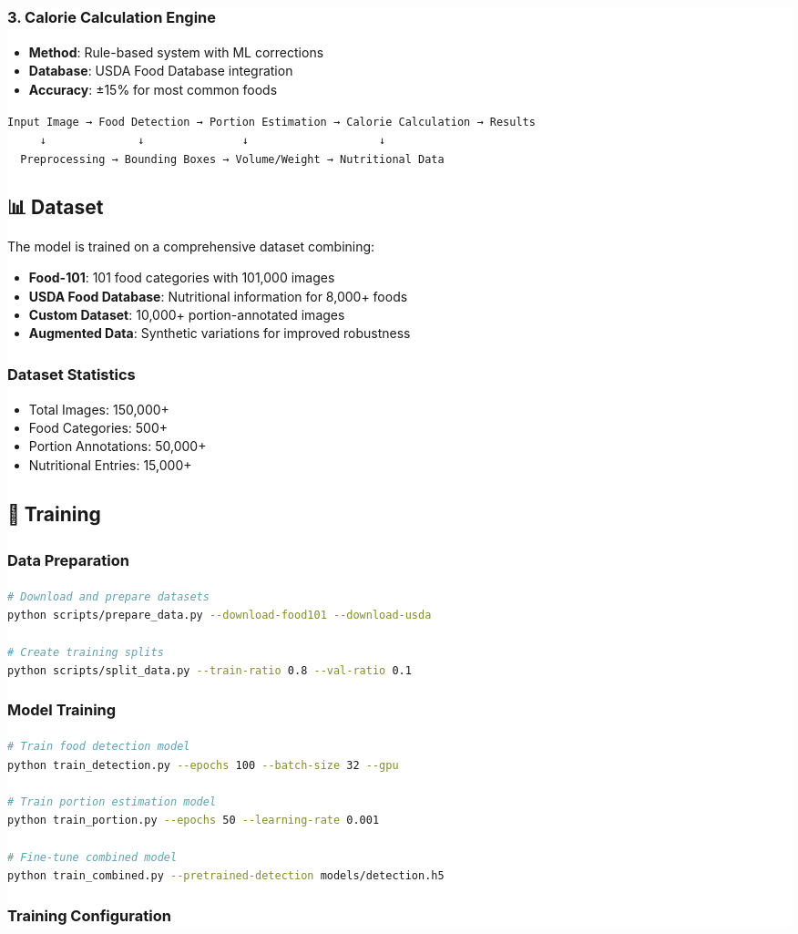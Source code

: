 ### 3. Calorie Calculation Engine
- **Method**: Rule-based system with ML corrections
- **Database**: USDA Food Database integration
- **Accuracy**: ±15% for most common foods

```
Input Image → Food Detection → Portion Estimation → Calorie Calculation → Results
     ↓              ↓               ↓                    ↓
  Preprocessing → Bounding Boxes → Volume/Weight → Nutritional Data
```

## 📊 Dataset

The model is trained on a comprehensive dataset combining:

- **Food-101**: 101 food categories with 101,000 images
- **USDA Food Database**: Nutritional information for 8,000+ foods
- **Custom Dataset**: 10,000+ portion-annotated images
- **Augmented Data**: Synthetic variations for improved robustness

### Dataset Statistics
- Total Images: 150,000+
- Food Categories: 500+
- Portion Annotations: 50,000+
- Nutritional Entries: 15,000+

## 🎯 Training

### Data Preparation

```bash
# Download and prepare datasets
python scripts/prepare_data.py --download-food101 --download-usda

# Create training splits
python scripts/split_data.py --train-ratio 0.8 --val-ratio 0.1
```

### Model Training

```bash
# Train food detection model
python train_detection.py --epochs 100 --batch-size 32 --gpu

# Train portion estimation model
python train_portion.py --epochs 50 --learning-rate 0.001

# Fine-tune combined model
python train_combined.py --pretrained-detection models/detection.h5
```

### Training Configuration
